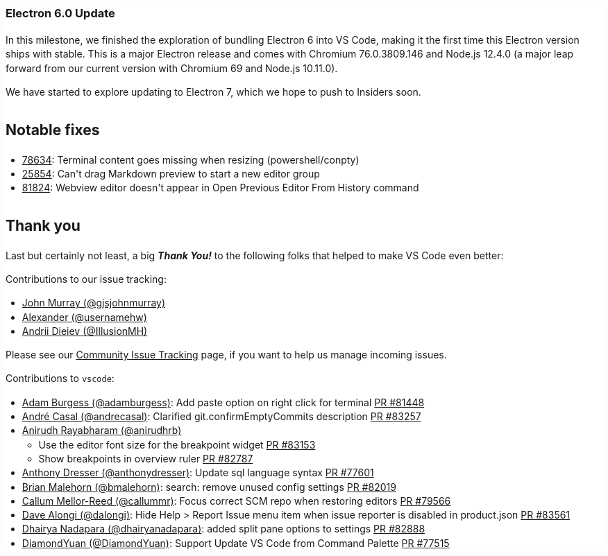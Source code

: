 ### Electron 6.0 Update

In this milestone, we finished the exploration of bundling Electron 6 into VS
Code, making it the first time this Electron version ships with stable. This is
a major Electron release and comes with Chromium 76.0.3809.146 and Node.js
12.4.0 (a major leap forward from our current version with Chromium 69 and
Node.js 10.11.0).

We have started to explore updating to Electron 7, which we hope to push to
Insiders soon.

## Notable fixes

-   [78634](https://github.com/microsoft/vscode/issues/78634): Terminal content
    goes missing when resizing (powershell/conpty)
-   [25854](https://github.com/microsoft/vscode/issues/25854): Can't drag
    Markdown preview to start a new editor group
-   [81824](https://github.com/microsoft/vscode/issues/81824): Webview editor
    doesn't appear in Open Previous Editor From History command

## Thank you

Last but certainly not least, a big _**Thank You!**_ to the following folks that
helped to make VS Code even better:

Contributions to our issue tracking:

-   [John Murray (@gjsjohnmurray)](https://github.com/gjsjohnmurray)
-   [Alexander (@usernamehw)](https://github.com/usernamehw)
-   [Andrii Dieiev (@IllusionMH)](https://github.com/IllusionMH)

Please see our
[Community Issue Tracking](https://github.com/microsoft/vscode/wiki/Community-Issue-Tracking)
page, if you want to help us manage incoming issues.

Contributions to `vscode`:

-   [Adam Burgess (@adamburgess)](https://github.com/adamburgess): Add paste
    option on right click for terminal
    [PR #81448](https://github.com/microsoft/vscode/pull/81448)
-   [André Casal (@andrecasal)](https://github.com/andrecasal): Clarified
    git.confirmEmptyCommits description
    [PR #83257](https://github.com/microsoft/vscode/pull/83257)
-   [Anirudh Rayabharam (@anirudhrb)](https://github.com/anirudhrb)
    -   Use the editor font size for the breakpoint widget
        [PR #83153](https://github.com/microsoft/vscode/pull/83153)
    -   Show breakpoints in overview ruler
        [PR #82787](https://github.com/microsoft/vscode/pull/82787)
-   [Anthony Dresser (@anthonydresser)](https://github.com/anthonydresser):
    Update sql language syntax
    [PR #77601](https://github.com/microsoft/vscode/pull/77601)
-   [Brian Malehorn (@bmalehorn)](https://github.com/bmalehorn): search: remove
    unused config settings
    [PR #82019](https://github.com/microsoft/vscode/pull/82019)
-   [Callum Mellor-Reed (@callummr)](https://github.com/callummr): Focus correct
    SCM repo when restoring editors
    [PR #79566](https://github.com/microsoft/vscode/pull/79566)
-   [Dave Alongi (@dalongi)](https://github.com/dalongi): Hide Help > Report
    Issue menu item when issue reporter is disabled in product.json
    [PR #83561](https://github.com/microsoft/vscode/pull/83561)
-   [Dhairya Nadapara (@dhairyanadapara)](https://github.com/dhairyanadapara):
    added split pane options to settings
    [PR #82888](https://github.com/microsoft/vscode/pull/82888)
-   [DiamondYuan (@DiamondYuan)](https://github.com/DiamondYuan): Support Update
    VS Code from Command Palette
    [PR #77515](https://github.com/microsoft/vscode/pull/77515)